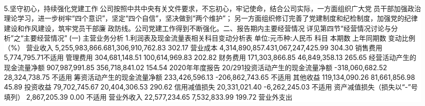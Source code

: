 5.坚守初心，持续强化党建工作
公司按照中共中央有关文件要求，不忘初心，牢记使命，结合公司实际，一方面组织广大党
员干部加强政治理论学习，进一步树牢“四个意识”，坚定“四个自信”，坚决做到“两个维护”；
另一方面组织修订完善了党建制度和纪检制度，加强党的纪律建设和作风建设，筑牢党员干部廉
政防线。公司党建工作得到不断强化。二、报告期内主要经营情况
详见第四节“经营情况讨论与分析”之“主要经营情况”
(一)
主营业务分析
1.利润表及现金流量表相关科目变动分析表
单位:元币种:人民币
科目
本期数
上年同期数
变动比例（%）
营业收入
5,255,983,866.681,306,910,762.83
302.17
营业成本
4,314,890,857.431,067,247,425.99
304.30
销售费用
5,774,795.71不适用
管理费用
304,681,148.51
100,614,969.83
202.82
财务费用
171,303,866.85
46,849,358.13
265.65
经营活动产生的现金流量净额
907,987,991.85
356,718,841.02
154.54
2020年年度报告
20/291投资活动产生的现金流量净额
-318,060,682.52
28,324,738.75
不适用
筹资活动产生的现金流量净额
233,426,596.13
-206,862,743.65
不适用
其他收益
119,134,090.26
81,661,856.98
45.89
投资收益
79,702,745.67
20,404,306.53
290.62
信用减值损失
20,331,021.40
-6,262,245.03
不适用
资产减值损失（损失以“-”号填列）
2,867,205.39
0.00
不适用
营业外收入
22,577,234.65
7,532,833.99
199.72
营业外支出